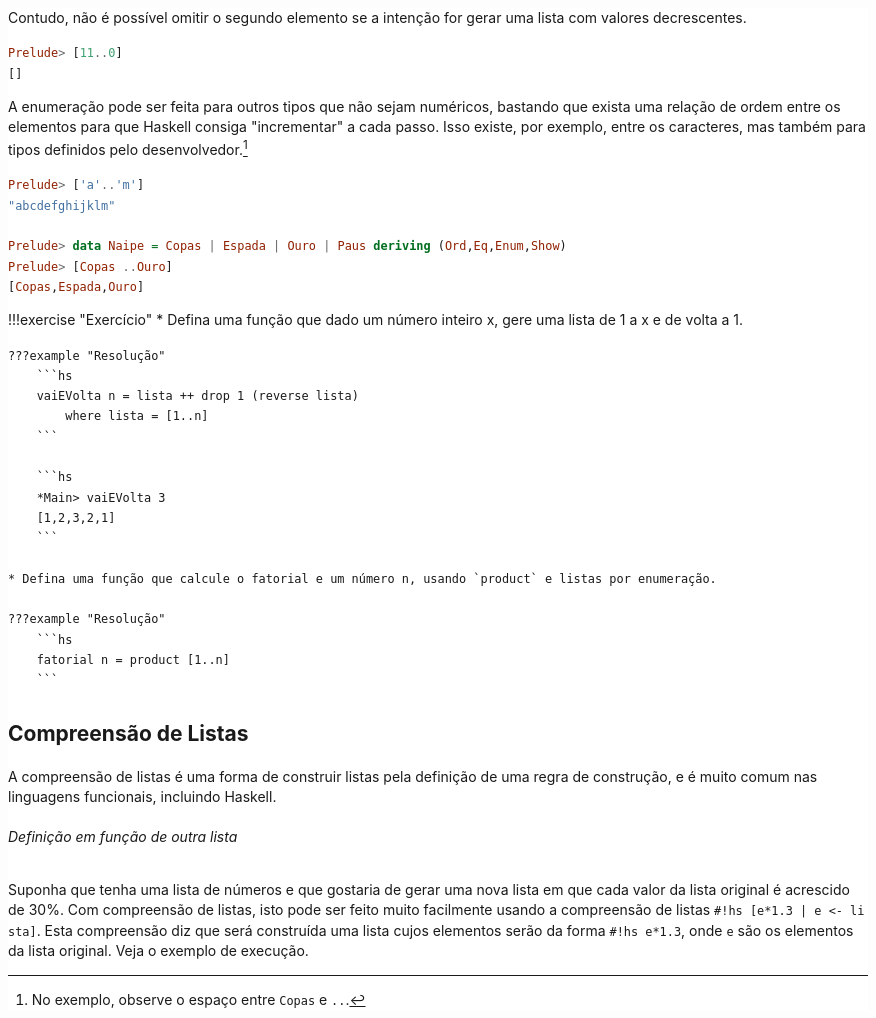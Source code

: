 Contudo, não é possível omitir o segundo elemento se a intenção for gerar uma lista com valores decrescentes.

```hs
Prelude> [11..0]
[]
```

A enumeração pode ser feita para outros tipos que não sejam numéricos, bastando que exista uma relação de ordem entre os elementos para que Haskell consiga "incrementar" a cada passo.
Isso existe, por exemplo, entre os caracteres, mas também para tipos definidos pelo desenvolvedor.[^espaco]

[^espaco]: No exemplo, observe o espaço entre `Copas` e `..`.

```hs
Prelude> ['a'..'m']
"abcdefghijklm"

Prelude> data Naipe = Copas | Espada | Ouro | Paus deriving (Ord,Eq,Enum,Show)
Prelude> [Copas ..Ouro]
[Copas,Espada,Ouro]
```


!!!exercise "Exercício"
    * Defina uma função que dado um número inteiro x, gere uma lista de 1 a x e de volta a 1.

    ???example "Resolução"
        ```hs
        vaiEVolta n = lista ++ drop 1 (reverse lista)
            where lista = [1..n]
        ```

        ```hs
        *Main> vaiEVolta 3
        [1,2,3,2,1]
        ```

    * Defina uma função que calcule o fatorial e um número n, usando `product` e listas por enumeração.

    ???example "Resolução"
        ```hs
        fatorial n = product [1..n]
        ```

## Compreensão de Listas
A compreensão de listas é uma forma de construir listas pela definição de uma regra de construção, e é muito comum nas linguagens funcionais, incluindo Haskell.


###### Definição em função de outra lista
Suponha que tenha uma lista de números e que gostaria de gerar uma nova lista em que cada valor da lista original é acrescido de 30%.
Com compreensão de listas, isto pode ser feito muito facilmente usando a compreensão de listas `#!hs [e*1.3 | e <- lista]`.
Esta compreensão diz que será construída uma lista cujos elementos serão da forma `#!hs e*1.3`, onde `e` são os elementos da lista original.
Veja o exemplo de execução.


[^edicao]: Foi feita uma pequena edição na saída do comando `#!hs :t` para claridade, pois o resultado real envolvia supertipos, a serem vistos mais adiante.
[^alt]: Todas as funções definidas a seguir tem nome terminado em `\`` para evitar colisão com as funções padrão.